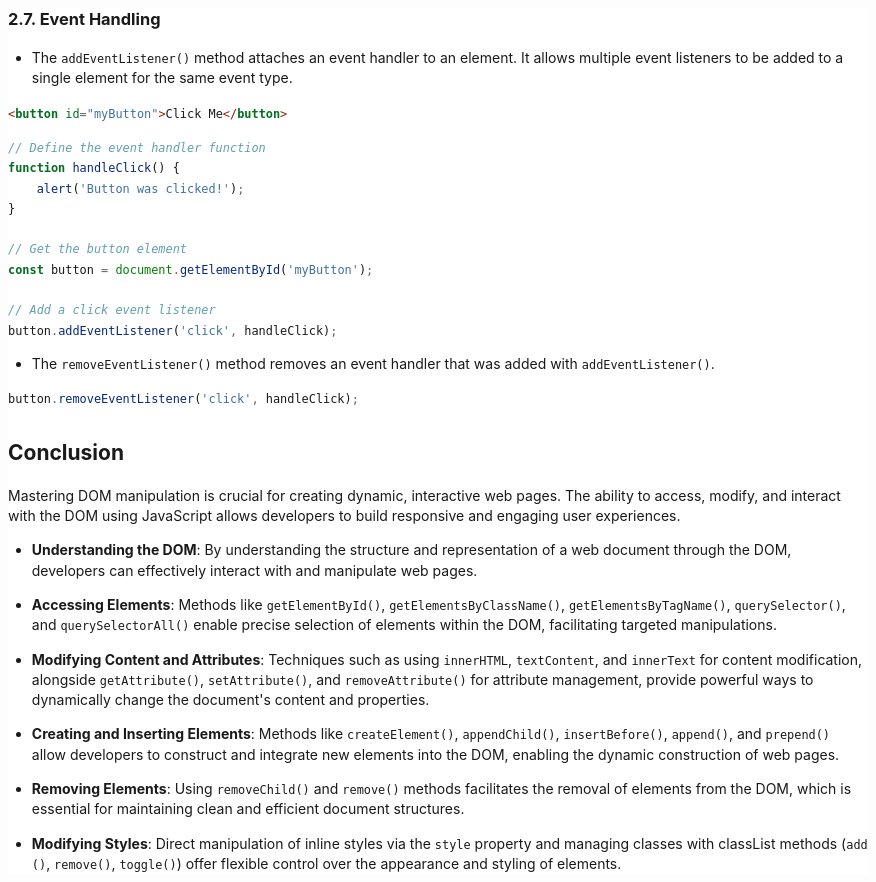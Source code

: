 ### 2.7. Event Handling

- The `addEventListener()` method attaches an event handler to an element. It allows multiple event listeners to be added to a single element for the same event type.

```html
<button id="myButton">Click Me</button>
```

```js
// Define the event handler function
function handleClick() {
    alert('Button was clicked!');
}

// Get the button element
const button = document.getElementById('myButton');

// Add a click event listener
button.addEventListener('click', handleClick);
```

- The `removeEventListener()` method removes an event handler that was added with `addEventListener()`.

```js
button.removeEventListener('click', handleClick);
```

## Conclusion

Mastering DOM manipulation is crucial for creating dynamic, interactive web pages. The ability to access, modify, and interact with the DOM using JavaScript allows developers to build responsive and engaging user experiences.

- **Understanding the DOM**: By understanding the structure and representation of a web document through the DOM, developers can effectively interact with and manipulate web pages.

- **Accessing Elements**: Methods like `getElementById()`, `getElementsByClassName()`, `getElementsByTagName()`, `querySelector()`, and `querySelectorAll()` enable precise selection of elements within the DOM, facilitating targeted manipulations.

- **Modifying Content and Attributes**: Techniques such as using `innerHTML`, `textContent`, and `innerText` for content modification, alongside `getAttribute()`, `setAttribute()`, and `removeAttribute()` for attribute management, provide powerful ways to dynamically change the document's content and properties.

- **Creating and Inserting Elements**: Methods like `createElement()`, `appendChild()`, `insertBefore()`, `append()`, and `prepend()` allow developers to construct and integrate new elements into the DOM, enabling the dynamic construction of web pages.

- **Removing Elements**: Using `removeChild()` and `remove()` methods facilitates the removal of elements from the DOM, which is essential for maintaining clean and efficient document structures.

- **Modifying Styles**: Direct manipulation of inline styles via the `style` property and managing classes with classList methods (`add()`, `remove()`, `toggle()`) offer flexible control over the appearance and styling of elements.

